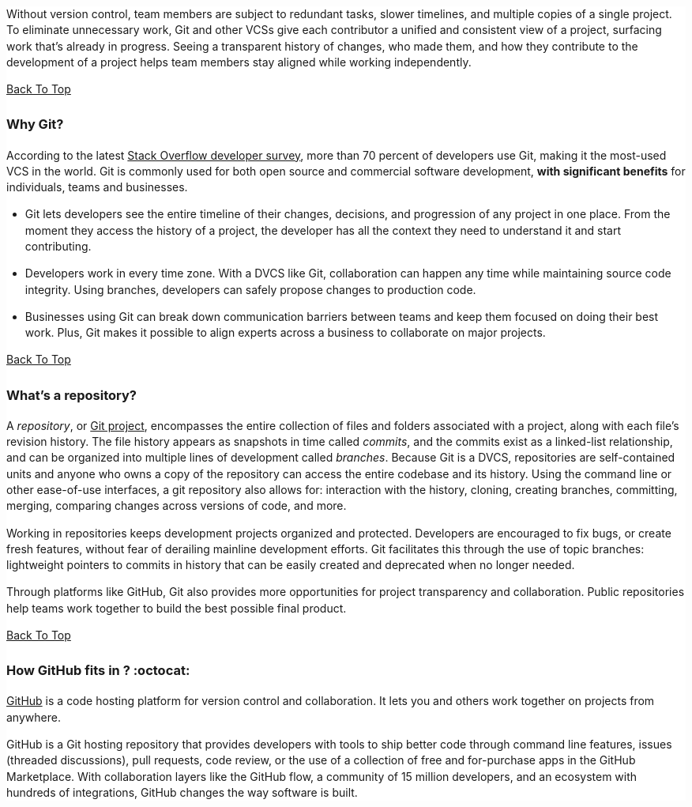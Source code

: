 Without version control, team members are subject to redundant tasks, slower timelines, and multiple copies of a single project. To eliminate unnecessary work, Git and other VCSs give each contributor a unified and consistent view of a project, surfacing work that’s already in progress. Seeing a transparent history of changes, who made them, and how they contribute to the development of a project helps team members stay aligned while working independently.

[Back To Top](#about)

### Why Git?

According to the latest  [Stack Overflow developer survey](https://insights.stackoverflow.com/survey/2017#technology), more than 70 percent of developers use Git, making it the most-used VCS in the world. Git is commonly used for both open source and commercial software development,  **with significant benefits**  for individuals, teams and businesses.

-   Git lets developers see the entire timeline of their changes, decisions, and progression of any project in one place. From the moment they access the history of a project, the developer has all the context they need to understand it and start contributing.

-   Developers work in every time zone. With a DVCS like Git, collaboration can happen any time while maintaining source code integrity. Using branches, developers can safely propose changes to production code.

-   Businesses using Git can break down communication barriers between teams and keep them focused on doing their best work. Plus, Git makes it possible to align experts across a business to collaborate on major projects.

[Back To Top](#about)

### What’s a repository?

A  _repository_, or  [Git project](https://git-scm.com/), encompasses the entire collection of files and folders associated with a project, along with each file’s revision history. The file history appears as snapshots in time called  _commits_, and the commits exist as a linked-list relationship, and can be organized into multiple lines of development called  _branches_. Because Git is a DVCS, repositories are self-contained units and anyone who owns a copy of the repository can access the entire codebase and its history. Using the command line or other ease-of-use interfaces, a git repository also allows for: interaction with the history, cloning, creating branches, committing, merging, comparing changes across versions of code, and more.

Working in repositories keeps development projects organized and protected. Developers are encouraged to fix bugs, or create fresh features, without fear of derailing mainline development efforts. Git facilitates this through the use of topic branches: lightweight pointers to commits in history that can be easily created and deprecated when no longer needed.

Through platforms like GitHub, Git also provides more opportunities for project transparency and collaboration. Public repositories help teams work together to build the best possible final product.

[Back To Top](#about)

### How GitHub fits in ? :octocat:
[GitHub](https://github.com) is a code hosting platform for version control and collaboration. It lets you and others work together on projects from anywhere.

GitHub is a Git hosting repository that provides developers with tools to ship better code through command line features, issues (threaded discussions), pull requests, code review, or the use of a collection of free and for-purchase apps in the GitHub Marketplace. With collaboration layers like the GitHub flow, a community of 15 million developers, and an ecosystem with hundreds of integrations, GitHub changes the way software is built.
